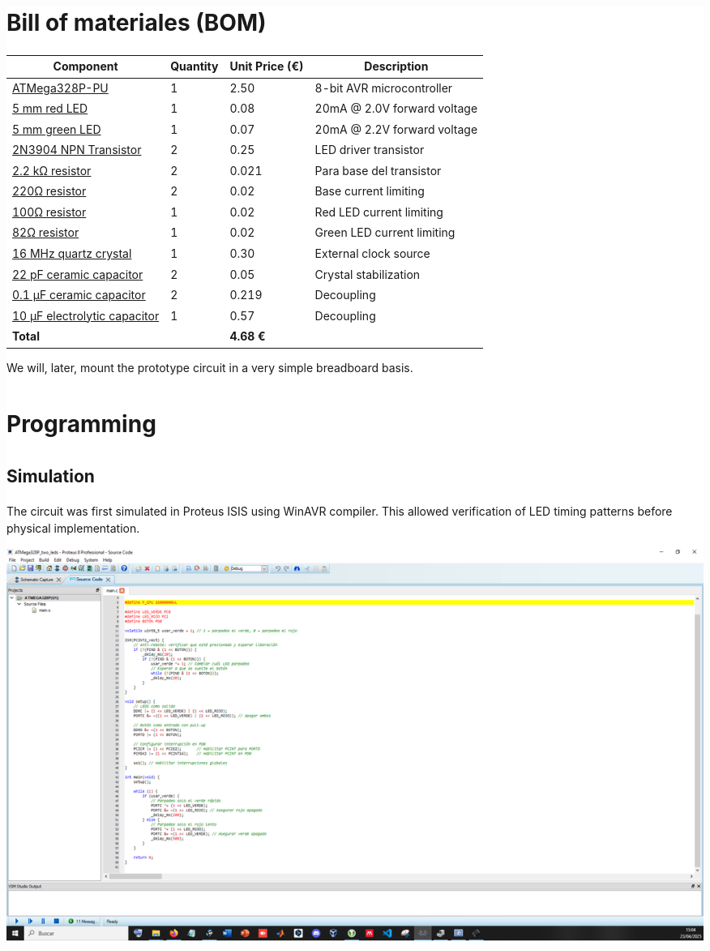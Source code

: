 # Bill of materiales (BOM)

| Component                                                                 | Quantity | Unit Price (€) | Description                        |
|---------------------------------------------------------------------------|----------|----------------|------------------------------------|
| [ATMega328P-PU](https://ww1.microchip.com/downloads/en/DeviceDoc/ATmega48A-PA-88A-PA-168A-PA-328-P-DS-DS40002061B.pdf) | 1        | 2.50           | 8-bit AVR microcontroller          |
| [5 mm red LED](https://docs.rs-online.com/de32/A700000009318071.pdf)     | 1        | 0.08           | 20mA @ 2.0V forward voltage        |
| [5 mm green LED](https://docs.rs-online.com/49ec/A700000009318090.pdf)   | 1        | 0.07           | 20mA @ 2.2V forward voltage        |
| [2N3904 NPN Transistor](https://www.onsemi.com/download/data-sheet/pdf/2n3903-d.pdf) | 2 | 0.25           | LED driver transistor              |
| [2.2 kΩ resistor](https://protosupplies.com/product/resistor-2-2k-5/)     | 2        | 0.021          | Para base del transistor           |
| [220Ω resistor](https://protosupplies.com/product/resistor-2-2k-5/)       | 2        | 0.02           | Base current limiting              |
| [100Ω resistor](https://protosupplies.com/product/resistor-100-5/)        | 1        | 0.02           | Red LED current limiting           |
| [82Ω resistor](https://protosupplies.com/product/resistor-82-5/)          | 1        | 0.02           | Green LED current limiting         |
| [16 MHz quartz crystal](https://www.mouser.es/ProductDetail/ABRACON/ABL-16.000MHz-B4Y?qs=DZ%2FvJMgWWIsyUPmWNxNaQw%3D%3D) | 1 | 0.30 | External clock source              |
| [22 pF ceramic capacitor](https://www.mouser.es/ProductDetail/Vishay-BC-Components/VY1220K31U2JQ63V0?qs=YhDfSRCt1jRpTO4I1TK8Jw%3D%3D) | 2 | 0.05 | Crystal stabilization              |
| [0.1 µF ceramic capacitor](https://www.mouser.es/ProductDetail/Vishay-BC-Components/K104K10X7RF5UH5?qs=rLgk8CAOBHbAqIwDswVbzA%3D%3D) | 2 | 0.219 | Decoupling                         |
| [10 µF electrolytic capacitor](https://www.mouser.es/ProductDetail/KEMET/ESK106M400AH2EA?qs=9RUIYXQlAdAOR1GXIoSF3A%3D%3D) | 1 | 0.57 | Decoupling                         |
| **Total**                                                                 |          |       **4.68 €**         |                           |

We will, later, mount the prototype circuit in a very simple breadboard basis.

# Programming

## Simulation

The circuit was first simulated in Proteus ISIS using WinAVR compiler. This allowed verification of LED timing patterns before physical implementation.

![code](../assets/blog_images/2025-04-23-ATMega328P_two_leds/code.png)
